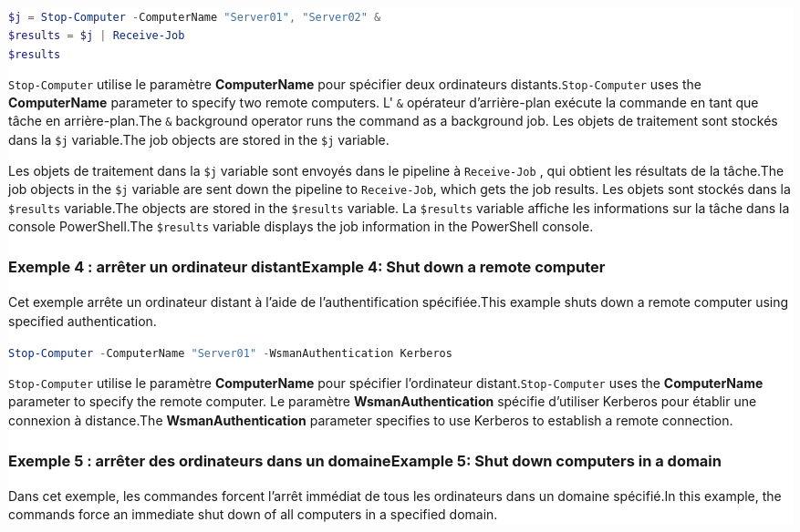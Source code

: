 ```powershell
$j = Stop-Computer -ComputerName "Server01", "Server02" &
$results = $j | Receive-Job
$results
```

<span data-ttu-id="7fdd0-122">`Stop-Computer` utilise le paramètre **ComputerName** pour spécifier deux ordinateurs distants.</span><span class="sxs-lookup"><span data-stu-id="7fdd0-122">`Stop-Computer` uses the **ComputerName** parameter to specify two remote computers.</span></span> <span data-ttu-id="7fdd0-123">L' `&` opérateur d’arrière-plan exécute la commande en tant que tâche en arrière-plan.</span><span class="sxs-lookup"><span data-stu-id="7fdd0-123">The `&` background operator runs the command as a background job.</span></span> <span data-ttu-id="7fdd0-124">Les objets de traitement sont stockés dans la `$j` variable.</span><span class="sxs-lookup"><span data-stu-id="7fdd0-124">The job objects are stored in the `$j` variable.</span></span>

<span data-ttu-id="7fdd0-125">Les objets de traitement dans la `$j` variable sont envoyés dans le pipeline à `Receive-Job` , qui obtient les résultats de la tâche.</span><span class="sxs-lookup"><span data-stu-id="7fdd0-125">The job objects in the `$j` variable are sent down the pipeline to `Receive-Job`, which gets the job results.</span></span> <span data-ttu-id="7fdd0-126">Les objets sont stockés dans la `$results` variable.</span><span class="sxs-lookup"><span data-stu-id="7fdd0-126">The objects are stored in the `$results` variable.</span></span> <span data-ttu-id="7fdd0-127">La `$results` variable affiche les informations sur la tâche dans la console PowerShell.</span><span class="sxs-lookup"><span data-stu-id="7fdd0-127">The `$results` variable displays the job information in the PowerShell console.</span></span>

### <span data-ttu-id="7fdd0-128">Exemple 4 : arrêter un ordinateur distant</span><span class="sxs-lookup"><span data-stu-id="7fdd0-128">Example 4: Shut down a remote computer</span></span>

<span data-ttu-id="7fdd0-129">Cet exemple arrête un ordinateur distant à l’aide de l’authentification spécifiée.</span><span class="sxs-lookup"><span data-stu-id="7fdd0-129">This example shuts down a remote computer using specified authentication.</span></span>

```powershell
Stop-Computer -ComputerName "Server01" -WsmanAuthentication Kerberos
```

<span data-ttu-id="7fdd0-130">`Stop-Computer` utilise le paramètre **ComputerName** pour spécifier l’ordinateur distant.</span><span class="sxs-lookup"><span data-stu-id="7fdd0-130">`Stop-Computer` uses the **ComputerName** parameter to specify the remote computer.</span></span> <span data-ttu-id="7fdd0-131">Le paramètre **WsmanAuthentication** spécifie d’utiliser Kerberos pour établir une connexion à distance.</span><span class="sxs-lookup"><span data-stu-id="7fdd0-131">The **WsmanAuthentication** parameter specifies to use Kerberos to establish a remote connection.</span></span>

### <span data-ttu-id="7fdd0-132">Exemple 5 : arrêter des ordinateurs dans un domaine</span><span class="sxs-lookup"><span data-stu-id="7fdd0-132">Example 5: Shut down computers in a domain</span></span>

<span data-ttu-id="7fdd0-133">Dans cet exemple, les commandes forcent l’arrêt immédiat de tous les ordinateurs dans un domaine spécifié.</span><span class="sxs-lookup"><span data-stu-id="7fdd0-133">In this example, the commands force an immediate shut down of all computers in a specified domain.</span></span>

